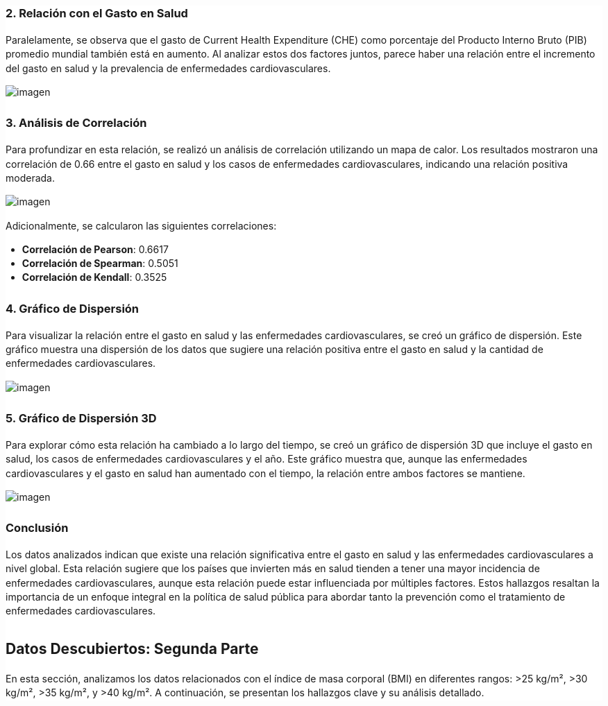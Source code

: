### 2. Relación con el Gasto en Salud

Paralelamente, se observa que el gasto de Current Health Expenditure (CHE) como porcentaje del Producto Interno Bruto (PIB) promedio mundial también está en aumento. Al analizar estos dos factores juntos, parece haber una relación entre el incremento del gasto en salud y la prevalencia de enfermedades cardiovasculares.

![imagen](https://github.com/user-attachments/assets/c6cb4b89-3c3b-4406-a619-80d9b9d2f157)

### 3. Análisis de Correlación

Para profundizar en esta relación, se realizó un análisis de correlación utilizando un mapa de calor. Los resultados mostraron una correlación de 0.66 entre el gasto en salud y los casos de enfermedades cardiovasculares, indicando una relación positiva moderada.

![imagen](https://github.com/user-attachments/assets/24dc28a2-63a7-49a7-bd20-583505228866)

Adicionalmente, se calcularon las siguientes correlaciones:
- **Correlación de Pearson**: 0.6617
- **Correlación de Spearman**: 0.5051
- **Correlación de Kendall**: 0.3525

### 4. Gráfico de Dispersión

Para visualizar la relación entre el gasto en salud y las enfermedades cardiovasculares, se creó un gráfico de dispersión. Este gráfico muestra una dispersión de los datos que sugiere una relación positiva entre el gasto en salud y la cantidad de enfermedades cardiovasculares.

![imagen](https://github.com/user-attachments/assets/0c6fe4fe-c126-455d-81a2-eb37ee1443ad)

### 5. Gráfico de Dispersión 3D

Para explorar cómo esta relación ha cambiado a lo largo del tiempo, se creó un gráfico de dispersión 3D que incluye el gasto en salud, los casos de enfermedades cardiovasculares y el año. Este gráfico muestra que, aunque las enfermedades cardiovasculares y el gasto en salud han aumentado con el tiempo, la relación entre ambos factores se mantiene.

![imagen](https://github.com/user-attachments/assets/17d39c73-4b6f-441d-a6a5-c4c797749b52)

### Conclusión

Los datos analizados indican que existe una relación significativa entre el gasto en salud y las enfermedades cardiovasculares a nivel global. Esta relación sugiere que los países que invierten más en salud tienden a tener una mayor incidencia de enfermedades cardiovasculares, aunque esta relación puede estar influenciada por múltiples factores. Estos hallazgos resaltan la importancia de un enfoque integral en la política de salud pública para abordar tanto la prevención como el tratamiento de enfermedades cardiovasculares.


## Datos Descubiertos: Segunda Parte

En esta sección, analizamos los datos relacionados con el índice de masa corporal (BMI) en diferentes rangos: >25 kg/m², >30 kg/m², >35 kg/m², y >40 kg/m². A continuación, se presentan los hallazgos clave y su análisis detallado.
